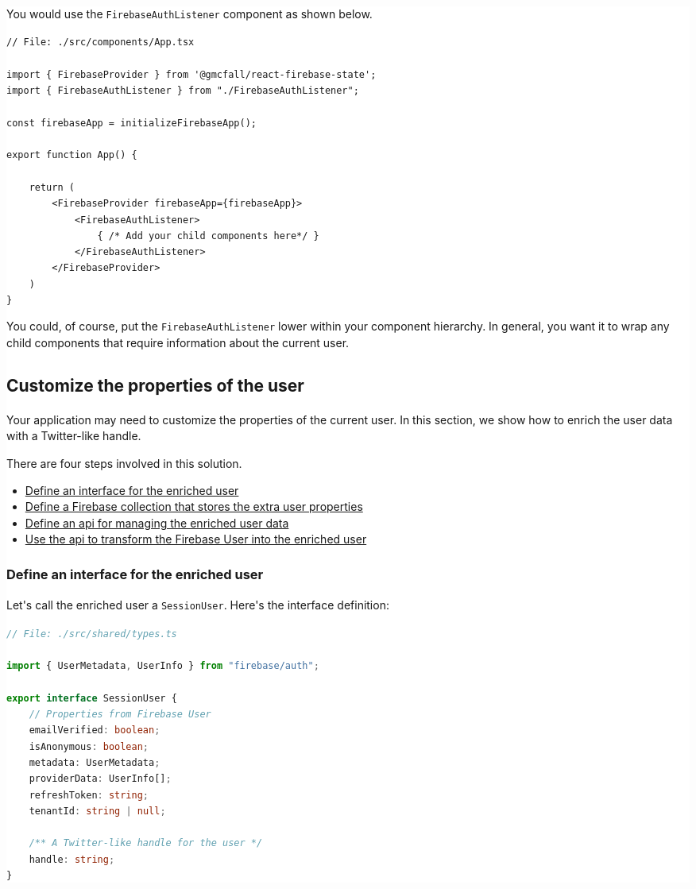 You would use the `FirebaseAuthListener` component as shown below.
```tsx
// File: ./src/components/App.tsx

import { FirebaseProvider } from '@gmcfall/react-firebase-state';
import { FirebaseAuthListener } from "./FirebaseAuthListener";

const firebaseApp = initializeFirebaseApp();

export function App() {

    return (
        <FirebaseProvider firebaseApp={firebaseApp}>
            <FirebaseAuthListener>
                { /* Add your child components here*/ }
            </FirebaseAuthListener>
        </FirebaseProvider>
    )
}
```

You could, of course, put the `FirebaseAuthListener` lower within your component hierarchy.
In general, you want it to wrap any child components that require information about the 
current user.

## Customize the properties of the user

Your application may need to customize the properties of the current user.
In this section, we show how to enrich the user data with a Twitter-like 
handle.

There are four steps involved in this solution.
- [Define an interface for the enriched user]
- [Define a Firebase collection that stores the extra user properties]
- [Define an api for managing the enriched user data]
- [Use the api to transform the Firebase User into the enriched user]

### Define an interface for the enriched user

Let's call the enriched user a `SessionUser`.  Here's the interface definition:
```typescript
// File: ./src/shared/types.ts

import { UserMetadata, UserInfo } from "firebase/auth";

export interface SessionUser {
    // Properties from Firebase User
    emailVerified: boolean;
    isAnonymous: boolean;
    metadata: UserMetadata;
    providerData: UserInfo[];
    refreshToken: string;
    tenantId: string | null;

    /** A Twitter-like handle for the user */
    handle: string;
}
```


[Listen for changes to the state of the current user]: #listen-for-changes-to-the-state-of-the-current-user
[Customize the properties of the user]: #customize-the-properties-of-the-user
[Define a Firebase collection that stores the extra user properties]: #define-a-firebase-collection-that-stores-the-extra-user-properties
[Define an interface for the enriched user]: #define-an-interface-for-the-enriched-user
[Define an api for managing the enriched user data]: #define-an-api-for-managing-the-enriched-user-data
[Use the api to transform the Firebase User into the enriched user]: #use-the-api-to-transform-the-firebase-user-into-the-enriched-user
[Get information about the current user]: #get-information-about-the-current-user
[Get information about any user]: #get-information-about-any-user
[Document Listeners]: ./document_listeners.html
[Manage client-side state]: ./manage_client_side_state.html